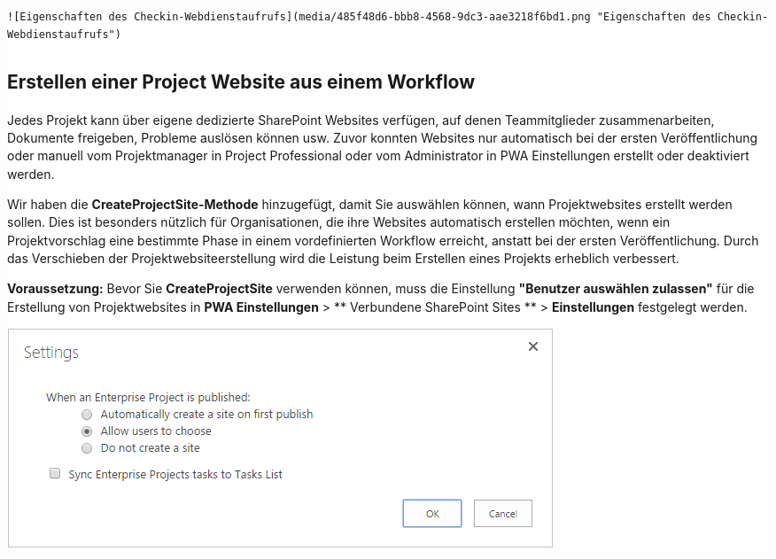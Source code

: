     ![Eigenschaften des Checkin-Webdienstaufrufs](media/485f48d6-bbb8-4568-9dc3-aae3218f6bd1.png "Eigenschaften des Checkin-Webdienstaufrufs")

<a name="CreateProjectSite"> </a>

## <a name="create-a-project-site-from-a-workflow"></a>Erstellen einer Project Website aus einem Workflow

Jedes Projekt kann über eigene dedizierte SharePoint Websites verfügen, auf denen Teammitglieder zusammenarbeiten, Dokumente freigeben, Probleme auslösen können usw. Zuvor konnten Websites nur automatisch bei der ersten Veröffentlichung oder manuell vom Projektmanager in Project Professional oder vom Administrator in PWA Einstellungen erstellt oder deaktiviert werden.
  
Wir haben die **CreateProjectSite-Methode** hinzugefügt, damit Sie auswählen können, wann Projektwebsites erstellt werden sollen. Dies ist besonders nützlich für Organisationen, die ihre Websites automatisch erstellen möchten, wenn ein Projektvorschlag eine bestimmte Phase in einem vordefinierten Workflow erreicht, anstatt bei der ersten Veröffentlichung. Durch das Verschieben der Projektwebsiteerstellung wird die Leistung beim Erstellen eines Projekts erheblich verbessert. 
  
**Voraussetzung:** Bevor Sie **CreateProjectSite** verwenden können, muss die Einstellung **"Benutzer auswählen zulassen"** für die Erstellung von Projektwebsites in **PWA Einstellungen** > ** Verbundene SharePoint Sites ** > **Einstellungen** festgelegt werden.
  
![Die Einstellung "Benutzern die Auswahl erlauben" in den PWA-Einstellungen](media/6c6c8175-eb10-431d-8056-cea55718fdb4.png "Setting Allow users to choose in PWA settings")
  